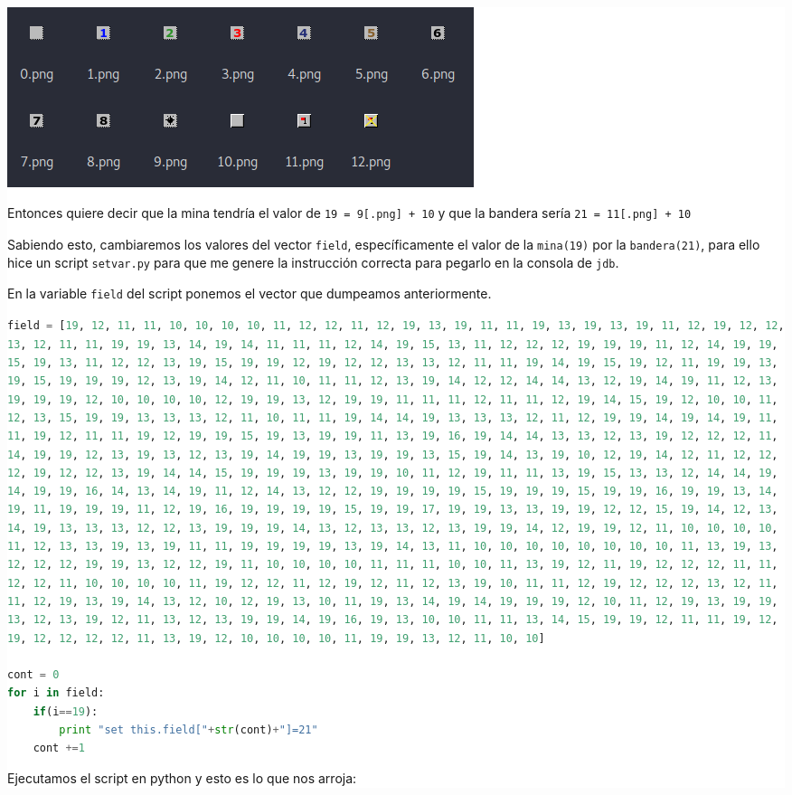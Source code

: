 ![botones](Lvl3/resources/img/4.png)

Entonces quiere decir que la mina tendría el valor de `19 = 9[.png] + 10` y que la bandera sería `21 = 11[.png] + 10`

Sabiendo esto, cambiaremos los valores del vector `field`, específicamente el valor de la `mina(19)` por la `bandera(21)`, para ello hice un script `setvar.py` para que me genere la instrucción correcta para pegarlo en la consola de `jdb`.

En la variable `field` del script ponemos el vector que dumpeamos anteriormente.

```Python
field = [19, 12, 11, 11, 10, 10, 10, 10, 11, 12, 12, 11, 12, 19, 13, 19, 11, 11, 19, 13, 19, 13, 19, 11, 12, 19, 12, 12, 13, 12, 11, 11, 19, 19, 13, 14, 19, 14, 11, 11, 11, 12, 14, 19, 15, 13, 11, 12, 12, 12, 19, 19, 19, 11, 12, 14, 19, 19, 15, 19, 13, 11, 12, 12, 13, 19, 15, 19, 19, 12, 19, 12, 12, 13, 13, 12, 11, 11, 19, 14, 19, 15, 19, 12, 11, 19, 19, 13, 19, 15, 19, 19, 19, 12, 13, 19, 14, 12, 11, 10, 11, 11, 12, 13, 19, 14, 12, 12, 14, 14, 13, 12, 19, 14, 19, 11, 12, 13, 19, 19, 19, 12, 10, 10, 10, 10, 12, 19, 19, 13, 12, 19, 19, 11, 11, 11, 12, 11, 11, 12, 19, 14, 15, 19, 12, 10, 10, 11, 12, 13, 15, 19, 19, 13, 13, 13, 12, 11, 10, 11, 11, 19, 14, 14, 19, 13, 13, 13, 12, 11, 12, 19, 19, 14, 19, 14, 19, 11, 11, 19, 12, 11, 11, 19, 12, 19, 19, 15, 19, 13, 19, 19, 11, 13, 19, 16, 19, 14, 14, 13, 13, 12, 13, 19, 12, 12, 12, 11, 14, 19, 19, 12, 13, 19, 13, 12, 13, 19, 14, 19, 19, 13, 19, 19, 13, 15, 19, 14, 13, 19, 10, 12, 19, 14, 12, 11, 12, 12, 12, 19, 12, 12, 13, 19, 14, 14, 15, 19, 19, 19, 13, 19, 19, 10, 11, 12, 19, 11, 11, 13, 19, 15, 13, 13, 12, 14, 14, 19, 14, 19, 19, 16, 14, 13, 14, 19, 11, 12, 14, 13, 12, 12, 19, 19, 19, 19, 15, 19, 19, 19, 15, 19, 19, 16, 19, 19, 13, 14, 19, 11, 19, 19, 19, 11, 12, 19, 16, 19, 19, 19, 19, 15, 19, 19, 17, 19, 19, 13, 13, 19, 19, 12, 12, 15, 19, 14, 12, 13, 14, 19, 13, 13, 13, 12, 12, 13, 19, 19, 19, 14, 13, 12, 13, 13, 12, 13, 19, 19, 14, 12, 19, 19, 12, 11, 10, 10, 10, 10, 11, 12, 13, 13, 19, 13, 19, 11, 11, 19, 19, 19, 19, 13, 19, 14, 13, 11, 10, 10, 10, 10, 10, 10, 10, 10, 11, 13, 19, 13, 12, 12, 12, 19, 19, 13, 12, 12, 19, 11, 10, 10, 10, 10, 11, 11, 11, 10, 10, 11, 13, 19, 12, 11, 19, 12, 12, 12, 11, 11, 12, 12, 11, 10, 10, 10, 10, 11, 19, 12, 12, 11, 12, 19, 12, 11, 12, 13, 19, 10, 11, 11, 12, 19, 12, 12, 12, 13, 12, 11, 11, 12, 19, 13, 19, 14, 13, 12, 10, 12, 19, 13, 10, 11, 19, 13, 14, 19, 14, 19, 19, 19, 12, 10, 11, 12, 19, 13, 19, 19, 13, 12, 13, 19, 12, 11, 13, 12, 13, 19, 19, 14, 19, 16, 19, 13, 10, 10, 11, 11, 13, 14, 15, 19, 19, 12, 11, 11, 19, 12, 19, 12, 12, 12, 12, 11, 13, 19, 12, 10, 10, 10, 10, 11, 19, 19, 13, 12, 11, 10, 10]

cont = 0
for i in field:
    if(i==19):
        print "set this.field["+str(cont)+"]=21"
    cont +=1
```

Ejecutamos el script en python y esto es lo que nos arroja:
